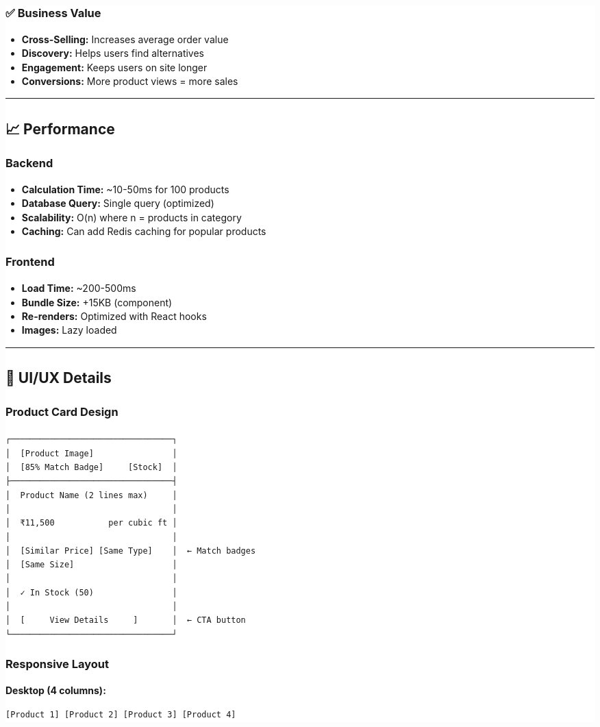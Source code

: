 ### ✅ Business Value
- **Cross-Selling:** Increases average order value
- **Discovery:** Helps users find alternatives
- **Engagement:** Keeps users on site longer
- **Conversions:** More product views = more sales

---

## 📈 Performance

### Backend
- **Calculation Time:** ~10-50ms for 100 products
- **Database Query:** Single query (optimized)
- **Scalability:** O(n) where n = products in category
- **Caching:** Can add Redis caching for popular products

### Frontend
- **Load Time:** ~200-500ms
- **Bundle Size:** +15KB (component)
- **Re-renders:** Optimized with React hooks
- **Images:** Lazy loaded

---

## 🎨 UI/UX Details

### Product Card Design

```
┌─────────────────────────────────┐
│  [Product Image]                │
│  [85% Match Badge]     [Stock]  │
├─────────────────────────────────┤
│  Product Name (2 lines max)     │
│                                 │
│  ₹11,500           per cubic ft │
│                                 │
│  [Similar Price] [Same Type]    │  ← Match badges
│  [Same Size]                    │
│                                 │
│  ✓ In Stock (50)                │
│                                 │
│  [     View Details     ]       │  ← CTA button
└─────────────────────────────────┘
```

### Responsive Layout

**Desktop (4 columns):**
```
[Product 1] [Product 2] [Product 3] [Product 4]
```
